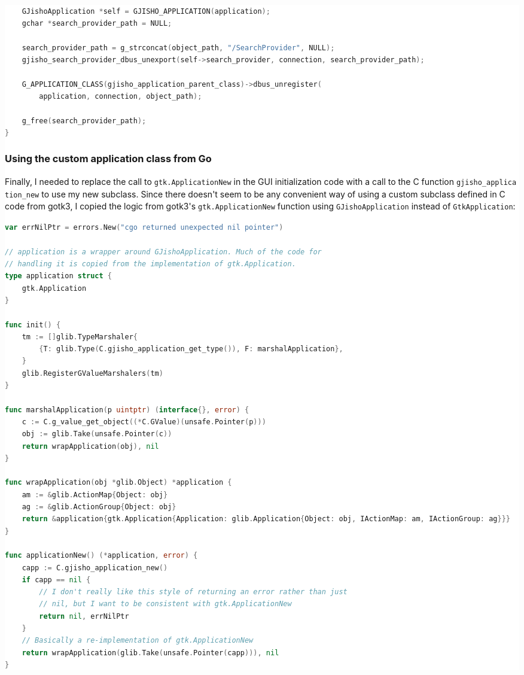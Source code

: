 ```c
	GJishoApplication *self = GJISHO_APPLICATION(application);
	gchar *search_provider_path = NULL;

	search_provider_path = g_strconcat(object_path, "/SearchProvider", NULL);
	gjisho_search_provider_dbus_unexport(self->search_provider, connection, search_provider_path);

	G_APPLICATION_CLASS(gjisho_application_parent_class)->dbus_unregister(
		application, connection, object_path);

	g_free(search_provider_path);
}
```

### Using the custom application class from Go

Finally, I needed to replace the call to `gtk.ApplicationNew` in the GUI
initialization code with a call to the C function `gjisho_application_new` to
use my new subclass. Since there doesn't seem to be any convenient way of using
a custom subclass defined in C code from gotk3, I copied the logic from gotk3's
`gtk.ApplicationNew` function using `GJishoApplication` instead of
`GtkApplication`:

```go
var errNilPtr = errors.New("cgo returned unexpected nil pointer")

// application is a wrapper around GJishoApplication. Much of the code for
// handling it is copied from the implementation of gtk.Application.
type application struct {
	gtk.Application
}

func init() {
	tm := []glib.TypeMarshaler{
		{T: glib.Type(C.gjisho_application_get_type()), F: marshalApplication},
	}
	glib.RegisterGValueMarshalers(tm)
}

func marshalApplication(p uintptr) (interface{}, error) {
	c := C.g_value_get_object((*C.GValue)(unsafe.Pointer(p)))
	obj := glib.Take(unsafe.Pointer(c))
	return wrapApplication(obj), nil
}

func wrapApplication(obj *glib.Object) *application {
	am := &glib.ActionMap{Object: obj}
	ag := &glib.ActionGroup{Object: obj}
	return &application{gtk.Application{Application: glib.Application{Object: obj, IActionMap: am, IActionGroup: ag}}}
}

func applicationNew() (*application, error) {
	capp := C.gjisho_application_new()
	if capp == nil {
		// I don't really like this style of returning an error rather than just
		// nil, but I want to be consistent with gtk.ApplicationNew
		return nil, errNilPtr
	}
	// Basically a re-implementation of gtk.ApplicationNew
	return wrapApplication(glib.Take(unsafe.Pointer(capp))), nil
}
```
